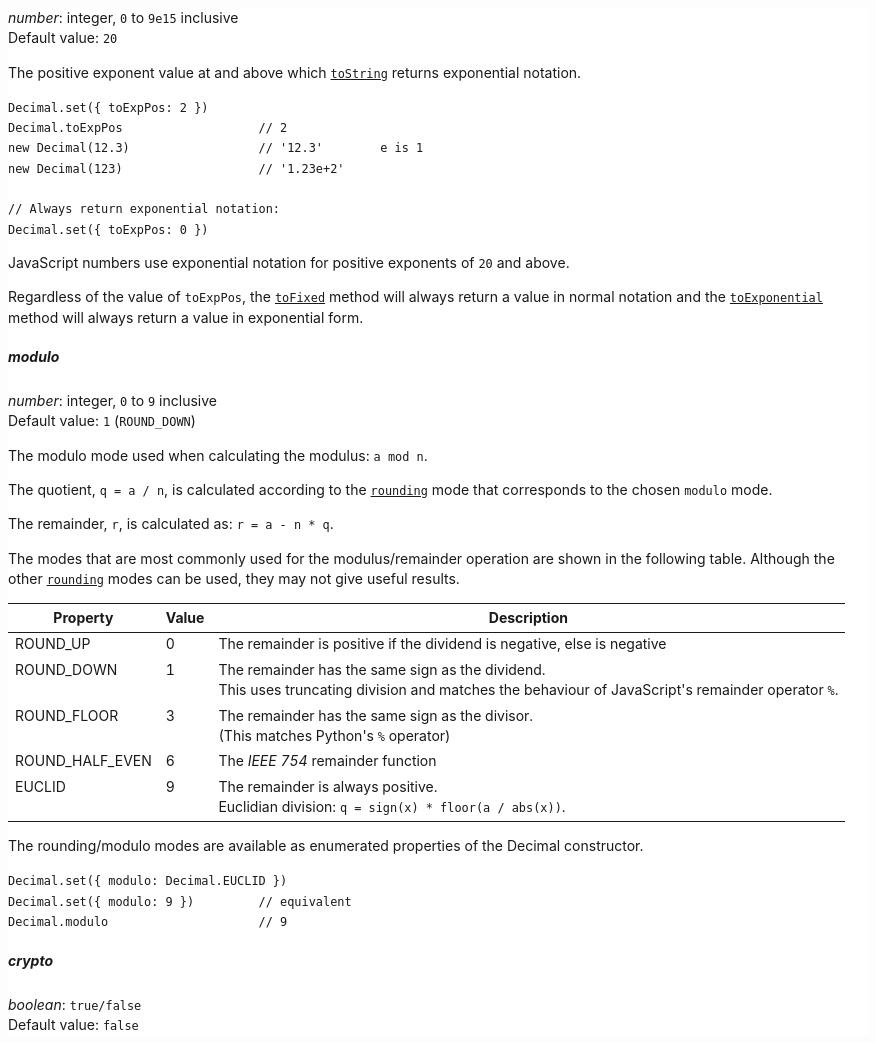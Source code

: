 *number*: integer, `0` to `9e15` inclusive  
Default value: `20`

The positive exponent value at and above which [`toString`](#toString) returns exponential notation.

    Decimal.set({ toExpPos: 2 })
    Decimal.toExpPos                   // 2
    new Decimal(12.3)                  // '12.3'        e is 1
    new Decimal(123)                   // '1.23e+2'

    // Always return exponential notation:
    Decimal.set({ toExpPos: 0 })

JavaScript numbers use exponential notation for positive exponents of `20` and above.

Regardless of the value of `toExpPos`, the [`toFixed`](#toFixed) method will always return a value in normal notation and the [`toExponential`](#toExponential) method will always return a value in exponential form.

##### modulo

*number*: integer, `0` to `9` inclusive  
Default value: `1` (`ROUND_DOWN`)

The modulo mode used when calculating the modulus: `a mod n`.

The quotient, `q = a / n`, is calculated according to the [`rounding`](#rounding) mode that corresponds to the chosen `modulo` mode.

The remainder, `r`, is calculated as: `r = a - n * q`.

The modes that are most commonly used for the modulus/remainder operation are shown in the following table. Although the other [`rounding`](#rounding) modes can be used, they may not give useful results.

<table><thead><tr class="header"><th>Property</th><th>Value</th><th>Description</th></tr></thead><tbody><tr class="odd"><td>ROUND_UP</td><td>0</td><td>The remainder is positive if the dividend is negative, else is negative</td></tr><tr class="even"><td>ROUND_DOWN</td><td>1</td><td>The remainder has the same sign as the dividend.<br />
This uses truncating division and matches the behaviour of JavaScript's remainder operator <code>%</code>.</td></tr><tr class="odd"><td>ROUND_FLOOR</td><td>3</td><td>The remainder has the same sign as the divisor.<br />
(This matches Python's <code>%</code> operator)</td></tr><tr class="even"><td>ROUND_HALF_EVEN</td><td>6</td><td>The <em>IEEE 754</em> remainder function</td></tr><tr class="odd"><td>EUCLID</td><td>9</td><td>The remainder is always positive.<br />
Euclidian division: <code>q = sign(x) * floor(a / abs(x))</code>.</td></tr></tbody></table>

The rounding/modulo modes are available as enumerated properties of the Decimal constructor.

    Decimal.set({ modulo: Decimal.EUCLID })
    Decimal.set({ modulo: 9 })         // equivalent
    Decimal.modulo                     // 9

##### crypto

*boolean*: `true/false`  
Default value: `false`
